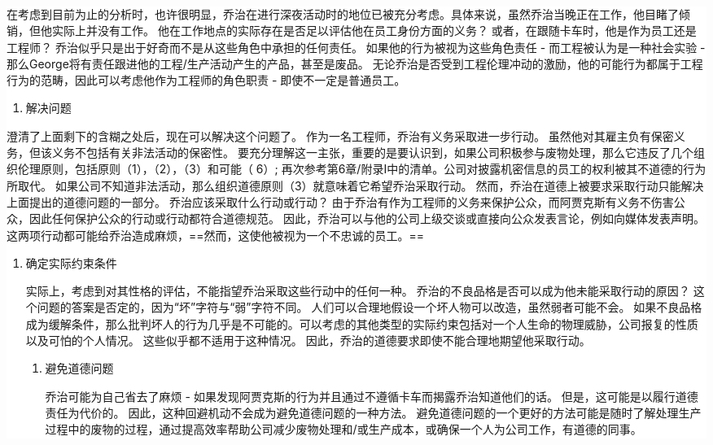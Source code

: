 在考虑到目前为止的分析时，也许很明显，乔治在进行深夜活动时的地位已被充分考虑。具体来说，虽然乔治当晚正在工作，他目睹了倾销，但他实际上并没有工作。 他在工作地点的实际存在是否足以评估他在员工身份方面的义务？ 或者，在跟随卡车时，他是作为员工还是工程师？ 乔治似乎只是出于好奇而不是从这些角色中承担的任何责任。 如果他的行为被视为这些角色责任 - 而工程被认为是一种社会实验 - 那么George将有责任跟进他的工程/生产活动产生的产品，甚至是废品。 无论乔治是否受到工程伦理冲动的激励，他的可能行为都属于工程行为的范畴，因此可以考虑他作为工程师的角色职责 - 即使不一定是普通员工。

1. 解决问题

澄清了上面剩下的含糊之处后，现在可以解决这个问题了。 作为一名工程师，乔治有义务采取进一步行动。 虽然他对其雇主负有保密义务，但该义务不包括有关非法活动的保密性。 要充分理解这一主张，重要的是要认识到，如果公司积极参与废物处理，那么它违反了几个组织伦理原则，包括原则（1），（2），（3）和可能（ 6）; 再次参考第6章/附录I中的清单。公司对披露机密信息的员工的权利被其不道德的行为所取代。 如果公司不知道非法活动，那么组织道德原则（3）就意味着它希望乔治采取行动。 然而，乔治在道德上被要求采取行动只能解决上面提出的道德问题的一部分。 乔治应该采取什么行动或行动？ 由于乔治有作为工程师的义务来保护公众，而阿贾克斯有义务不伤害公众，因此任何保护公众的行动或行动都符合道德规范。 因此，乔治可以与他的公司上级交谈或直接向公众发表言论，例如向媒体发表声明。 这两项行动都可能给乔治造成麻烦，==然而，这使他被视为一个不忠诚的员工。==

1. 确定实际约束条件

   实际上，考虑到对其性格的评估，不能指望乔治采取这些行动中的任何一种。 乔治的不良品格是否可以成为他未能采取行动的原因？ 这个问题的答案是否定的，因为“坏”字符与“弱”字符不同。 人们可以合理地假设一个坏人物可以改造，虽然弱者可能不会。 如果不良品格成为缓解条件，那么批判坏人的行为几乎是不可能的。可以考虑的其他类型的实际约束包括对一个人生命的物理威胁，公司报复的性质以及可怕的个人情况。 这些似乎都不适用于这种情况。 因此，乔治的道德要求即使不能合理地期望他采取行动。

   1. 避免道德问题

      乔治可能为自己省去了麻烦 - 如果发现阿贾克斯的行为并且通过不遵循卡车而揭露乔治知道他们的话。 但是，这可能是以履行道德责任为代价的。 因此，这种回避机动不会成为避免道德问题的一种方法。 避免道德问题的一个更好的方法可能是随时了解处理生产过程中的废物的过程，通过提高效率帮助公司减少废物处理和/或生产成本，或确保一个人为公司工作，有道德的同事。



